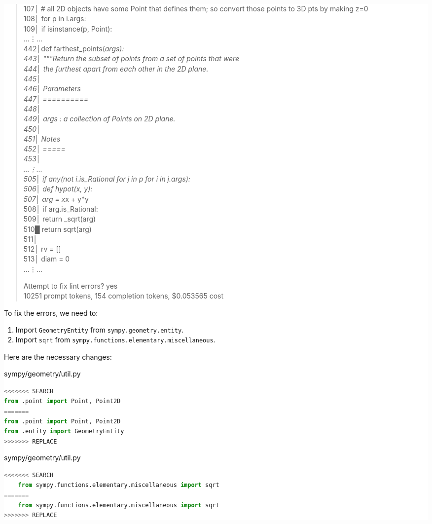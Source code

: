 > 107│                # all 2D objects have some Point that defines them; so convert those points to 3D pts by making z=0  
> 108│                for p in i.args:  
> 109│                    if isinstance(p, Point):  
> ...⋮...  
> 442│def farthest_points(*args):  
> 443│    """Return the subset of points from a set of points that were  
> 444│    the furthest apart from each other in the 2D plane.  
> 445│  
> 446│    Parameters  
> 447│    ==========  
> 448│  
> 449│    args : a collection of Points on 2D plane.  
> 450│  
> 451│    Notes  
> 452│    =====  
> 453│  
> ...⋮...  
> 505│    if any(not i.is_Rational for j in p for i in j.args):  
> 506│        def hypot(x, y):  
> 507│            arg = x*x + y*y  
> 508│            if arg.is_Rational:  
> 509│                return _sqrt(arg)  
> 510█            return sqrt(arg)  
> 511│  
> 512│    rv = []  
> 513│    diam = 0  
> ...⋮...  
>  
> Attempt to fix lint errors? yes  
> 10251 prompt tokens, 154 completion tokens, $0.053565 cost  

To fix the errors, we need to:

1. Import `GeometryEntity` from `sympy.geometry.entity`.
2. Import `sqrt` from `sympy.functions.elementary.miscellaneous`.

Here are the necessary changes:

sympy/geometry/util.py
```python
<<<<<<< SEARCH
from .point import Point, Point2D
=======
from .point import Point, Point2D
from .entity import GeometryEntity
>>>>>>> REPLACE
```

sympy/geometry/util.py
```python
<<<<<<< SEARCH
    from sympy.functions.elementary.miscellaneous import sqrt
=======
    from sympy.functions.elementary.miscellaneous import sqrt
>>>>>>> REPLACE
```
